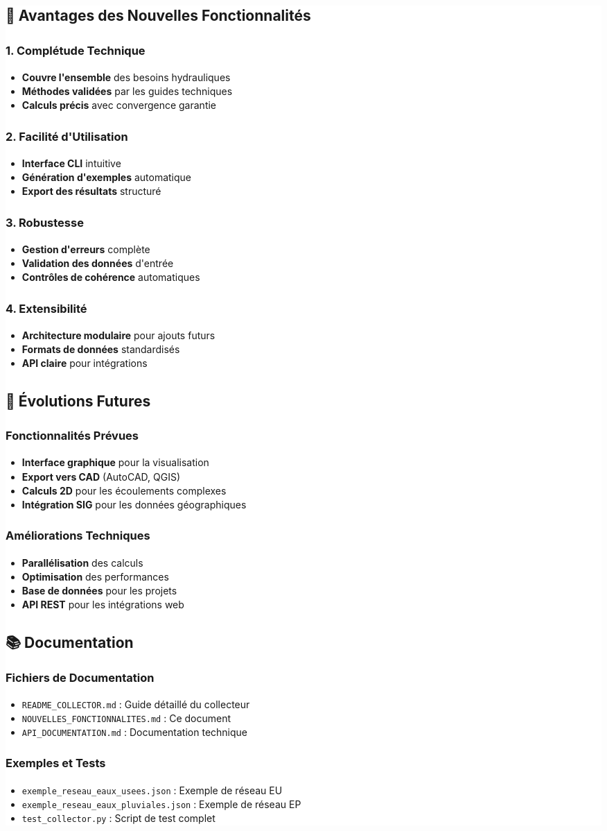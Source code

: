 ## 🎯 Avantages des Nouvelles Fonctionnalités

### 1. Complétude Technique
- **Couvre l'ensemble** des besoins hydrauliques
- **Méthodes validées** par les guides techniques
- **Calculs précis** avec convergence garantie

### 2. Facilité d'Utilisation
- **Interface CLI** intuitive
- **Génération d'exemples** automatique
- **Export des résultats** structuré

### 3. Robustesse
- **Gestion d'erreurs** complète
- **Validation des données** d'entrée
- **Contrôles de cohérence** automatiques

### 4. Extensibilité
- **Architecture modulaire** pour ajouts futurs
- **Formats de données** standardisés
- **API claire** pour intégrations

## 🔮 Évolutions Futures

### Fonctionnalités Prévues
- **Interface graphique** pour la visualisation
- **Export vers CAD** (AutoCAD, QGIS)
- **Calculs 2D** pour les écoulements complexes
- **Intégration SIG** pour les données géographiques

### Améliorations Techniques
- **Parallélisation** des calculs
- **Optimisation** des performances
- **Base de données** pour les projets
- **API REST** pour les intégrations web

## 📚 Documentation

### Fichiers de Documentation
- `README_COLLECTOR.md` : Guide détaillé du collecteur
- `NOUVELLES_FONCTIONNALITES.md` : Ce document
- `API_DOCUMENTATION.md` : Documentation technique

### Exemples et Tests
- `exemple_reseau_eaux_usees.json` : Exemple de réseau EU
- `exemple_reseau_eaux_pluviales.json` : Exemple de réseau EP
- `test_collector.py` : Script de test complet

